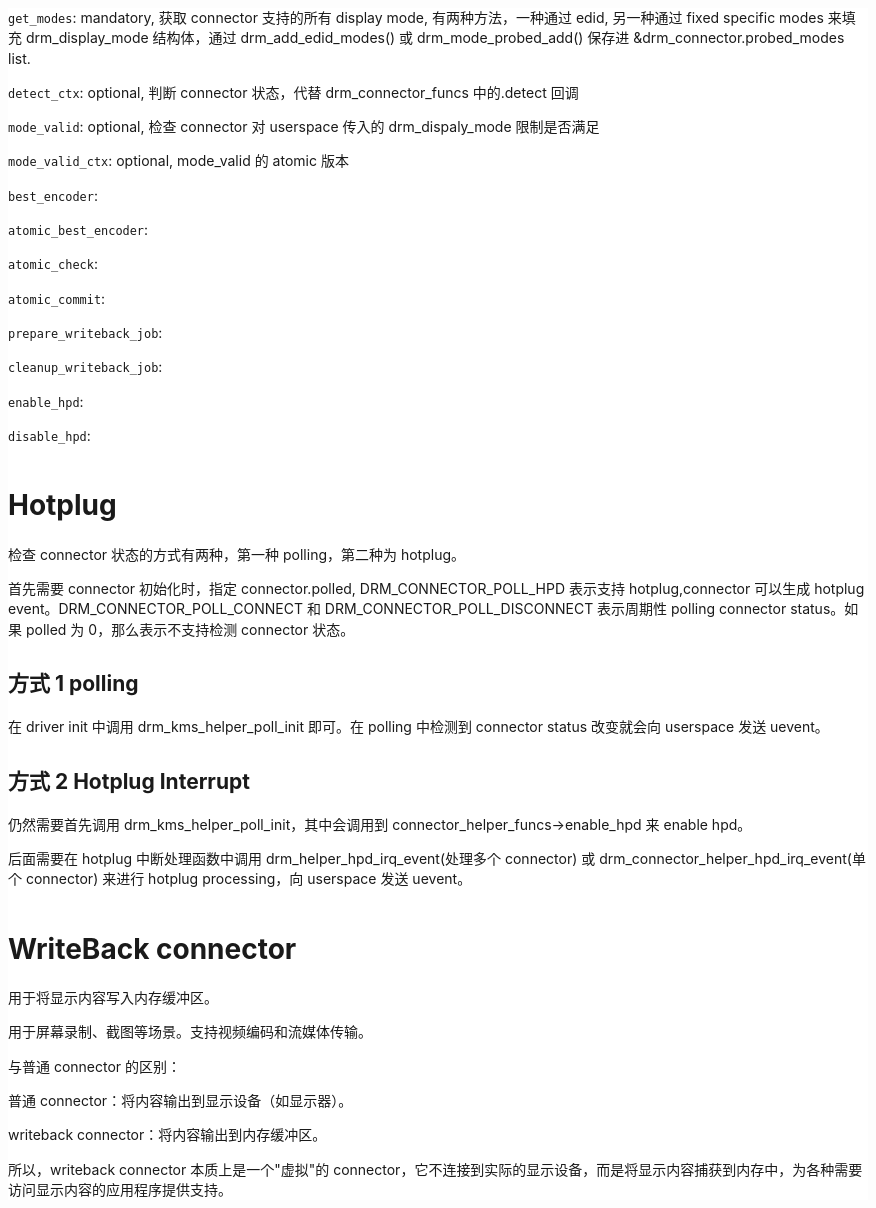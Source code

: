 `get_modes`: mandatory, 获取 connector 支持的所有 display mode, 有两种方法，一种通过 edid, 另一种通过 fixed specific modes 来填充 drm_display_mode 结构体，通过 drm_add_edid_modes() 或 drm_mode_probed_add() 保存进 &drm_connector.probed_modes list.

`detect_ctx`: optional, 判断 connector 状态，代替 drm_connector_funcs 中的.detect 回调

`mode_valid`: optional, 检查 connector 对 userspace 传入的 drm_dispaly_mode 限制是否满足

`mode_valid_ctx`: optional, mode_valid 的 atomic 版本

`best_encoder`:

`atomic_best_encoder`:

`atomic_check`:

`atomic_commit`:

`prepare_writeback_job`:

`cleanup_writeback_job`:

`enable_hpd`:

`disable_hpd`:

# Hotplug

检查 connector 状态的方式有两种，第一种 polling，第二种为 hotplug。

首先需要 connector 初始化时，指定 connector.polled, DRM_CONNECTOR_POLL_HPD 表示支持 hotplug,connector 可以生成 hotplug event。DRM_CONNECTOR_POLL_CONNECT 和 DRM_CONNECTOR_POLL_DISCONNECT 表示周期性 polling connector status。如果 polled 为 0，那么表示不支持检测 connector 状态。

## 方式 1 polling

在 driver init 中调用 drm_kms_helper_poll_init 即可。在 polling 中检测到 connector status 改变就会向 userspace 发送 uevent。

## 方式 2 Hotplug Interrupt

仍然需要首先调用 drm_kms_helper_poll_init，其中会调用到 connector_helper_funcs->enable_hpd 来 enable hpd。

后面需要在 hotplug 中断处理函数中调用 drm_helper_hpd_irq_event(处理多个 connector) 或 drm_connector_helper_hpd_irq_event(单个 connector) 来进行 hotplug processing，向 userspace 发送 uevent。

# WriteBack connector

用于将显示内容写入内存缓冲区。

用于屏幕录制、截图等场景。支持视频编码和流媒体传输。

与普通 connector 的区别：

普通 connector：将内容输出到显示设备（如显示器）。

writeback connector：将内容输出到内存缓冲区。

所以，writeback connector 本质上是一个"虚拟"的 connector，它不连接到实际的显示设备，而是将显示内容捕获到内存中，为各种需要访问显示内容的应用程序提供支持。
